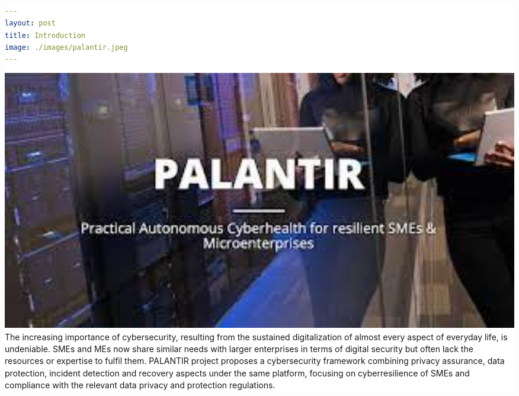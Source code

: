 ```yaml
---
layout: post
title: Introduction
image: ./images/palantir.jpeg
---
```




<img src="./images/palantir.jpeg" alt="Project Image" style="width: 100%; height: auto;">
The increasing importance of cybersecurity, resulting from the sustained digitalization of almost
every aspect of everyday life, is undeniable. SMEs and MEs now share similar needs with larger
enterprises in terms of digital security but often lack the resources or expertise to fulfil them.
PALANTIR project proposes a cybersecurity framework combining privacy assurance, data
protection, incident detection and recovery aspects under the same platform, focusing on cyberresilience of SMEs and compliance with the relevant data privacy and protection regulations.
